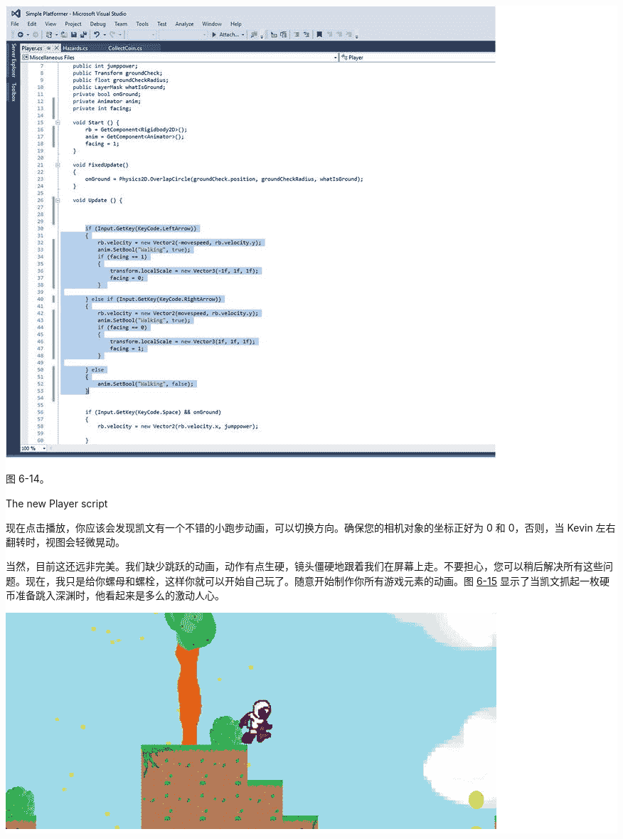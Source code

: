 ![A431865_1_En_6_Fig14_HTML.jpg](img/A431865_1_En_6_Fig14_HTML.jpg)

图 6-14。

The new Player script

现在点击播放，你应该会发现凯文有一个不错的小跑步动画，可以切换方向。确保您的相机对象的坐标正好为 0 和 0，否则，当 Kevin 左右翻转时，视图会轻微晃动。

当然，目前这还远非完美。我们缺少跳跃的动画，动作有点生硬，镜头僵硬地跟着我们在屏幕上走。不要担心，您可以稍后解决所有这些问题。现在，我只是给你螺母和螺栓，这样你就可以开始自己玩了。随意开始制作你所有游戏元素的动画。图 [6-15](#Fig15) 显示了当凯文抓起一枚硬币准备跳入深渊时，他看起来是多么的激动人心。

![A431865_1_En_6_Fig15_HTML.jpg](img/A431865_1_En_6_Fig15_HTML.jpg)
